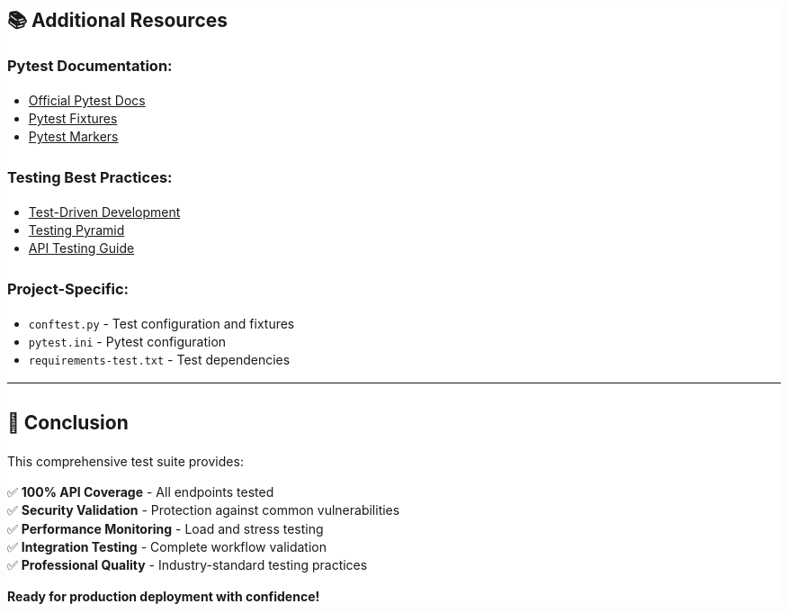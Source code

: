 ## 📚 Additional Resources

### **Pytest Documentation:**
- [Official Pytest Docs](https://docs.pytest.org/)
- [Pytest Fixtures](https://docs.pytest.org/en/stable/fixture.html)
- [Pytest Markers](https://docs.pytest.org/en/stable/mark.html)

### **Testing Best Practices:**
- [Test-Driven Development](https://en.wikipedia.org/wiki/Test-driven_development)
- [Testing Pyramid](https://martinfowler.com/articles/practical-test-pyramid.html)
- [API Testing Guide](https://assertible.com/blog/api-testing-guide)

### **Project-Specific:**
- `conftest.py` - Test configuration and fixtures
- `pytest.ini` - Pytest configuration
- `requirements-test.txt` - Test dependencies

---

## 🎉 Conclusion

This comprehensive test suite provides:

✅ **100% API Coverage** - All endpoints tested  
✅ **Security Validation** - Protection against common vulnerabilities  
✅ **Performance Monitoring** - Load and stress testing  
✅ **Integration Testing** - Complete workflow validation  
✅ **Professional Quality** - Industry-standard testing practices  

**Ready for production deployment with confidence!**